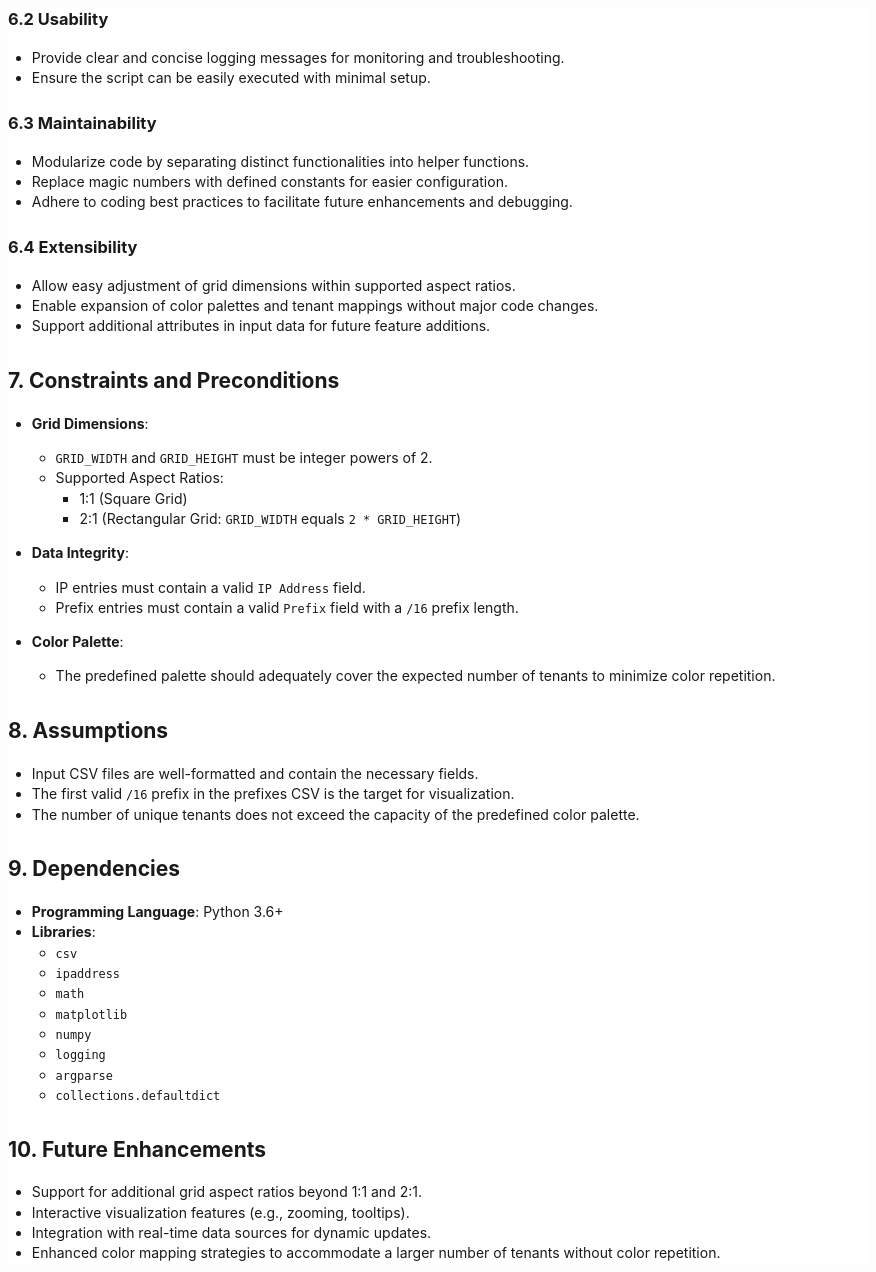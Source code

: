 ### 6.2 Usability
- Provide clear and concise logging messages for monitoring and troubleshooting.
- Ensure the script can be easily executed with minimal setup.

### 6.3 Maintainability
- Modularize code by separating distinct functionalities into helper functions.
- Replace magic numbers with defined constants for easier configuration.
- Adhere to coding best practices to facilitate future enhancements and debugging.

### 6.4 Extensibility
- Allow easy adjustment of grid dimensions within supported aspect ratios.
- Enable expansion of color palettes and tenant mappings without major code changes.
- Support additional attributes in input data for future feature additions.

## 7. Constraints and Preconditions
- **Grid Dimensions**:
  - `GRID_WIDTH` and `GRID_HEIGHT` must be integer powers of 2.
  - Supported Aspect Ratios:
    - 1:1 (Square Grid)
    - 2:1 (Rectangular Grid: `GRID_WIDTH` equals `2 * GRID_HEIGHT`)
  
- **Data Integrity**:
  - IP entries must contain a valid `IP Address` field.
  - Prefix entries must contain a valid `Prefix` field with a `/16` prefix length.

- **Color Palette**:
  - The predefined palette should adequately cover the expected number of tenants to minimize color repetition.

## 8. Assumptions
- Input CSV files are well-formatted and contain the necessary fields.
- The first valid `/16` prefix in the prefixes CSV is the target for visualization.
- The number of unique tenants does not exceed the capacity of the predefined color palette.

## 9. Dependencies
- **Programming Language**: Python 3.6+
- **Libraries**:
  - `csv`
  - `ipaddress`
  - `math`
  - `matplotlib`
  - `numpy`
  - `logging`
  - `argparse`
  - `collections.defaultdict`

## 10. Future Enhancements
- Support for additional grid aspect ratios beyond 1:1 and 2:1.
- Interactive visualization features (e.g., zooming, tooltips).
- Integration with real-time data sources for dynamic updates.
- Enhanced color mapping strategies to accommodate a larger number of tenants without color repetition.

